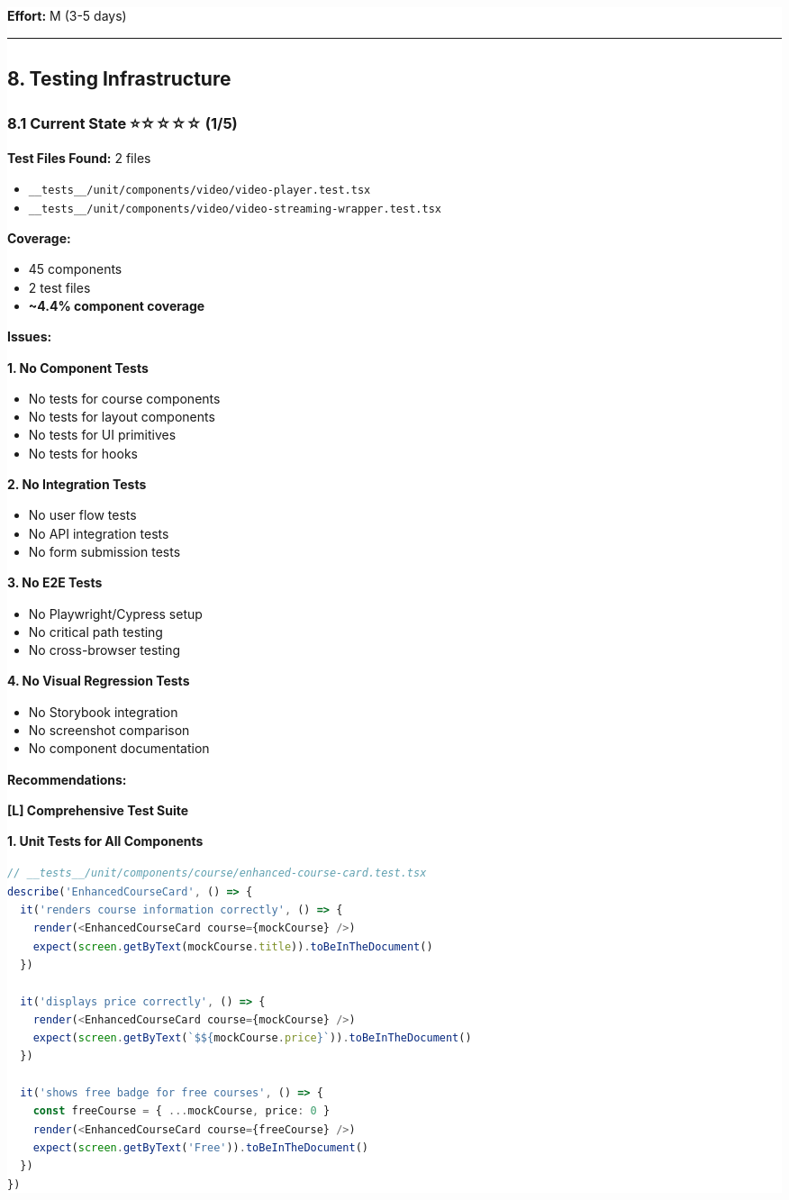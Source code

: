 **Effort:** M (3-5 days)

---

## 8. Testing Infrastructure

### 8.1 Current State ⭐☆☆☆☆ (1/5)

**Test Files Found:** 2 files
- `__tests__/unit/components/video/video-player.test.tsx`
- `__tests__/unit/components/video/video-streaming-wrapper.test.tsx`

**Coverage:**
- 45 components
- 2 test files
- **~4.4% component coverage**

**Issues:**

**1. No Component Tests**
- No tests for course components
- No tests for layout components
- No tests for UI primitives
- No tests for hooks

**2. No Integration Tests**
- No user flow tests
- No API integration tests
- No form submission tests

**3. No E2E Tests**
- No Playwright/Cypress setup
- No critical path testing
- No cross-browser testing

**4. No Visual Regression Tests**
- No Storybook integration
- No screenshot comparison
- No component documentation

**Recommendations:**

**[L] Comprehensive Test Suite**

**1. Unit Tests for All Components**
```typescript
// __tests__/unit/components/course/enhanced-course-card.test.tsx
describe('EnhancedCourseCard', () => {
  it('renders course information correctly', () => {
    render(<EnhancedCourseCard course={mockCourse} />)
    expect(screen.getByText(mockCourse.title)).toBeInTheDocument()
  })

  it('displays price correctly', () => {
    render(<EnhancedCourseCard course={mockCourse} />)
    expect(screen.getByText(`$${mockCourse.price}`)).toBeInTheDocument()
  })

  it('shows free badge for free courses', () => {
    const freeCourse = { ...mockCourse, price: 0 }
    render(<EnhancedCourseCard course={freeCourse} />)
    expect(screen.getByText('Free')).toBeInTheDocument()
  })
})
```
